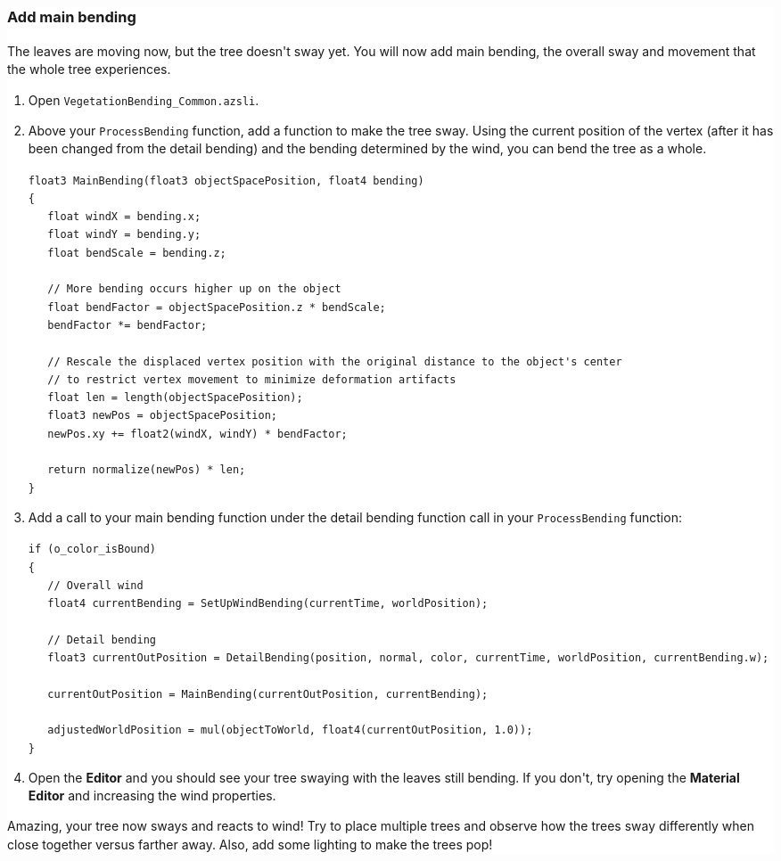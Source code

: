 ### Add main bending
The leaves are moving now, but the tree doesn't sway yet. You will now add main bending, the overall sway and movement that the whole tree experiences.

1. Open `VegetationBending_Common.azsli`.

1. Above your `ProcessBending` function, add a function to make the tree sway. Using the current position of the vertex (after it has been changed from the detail bending) and the bending determined by the wind, you can bend the tree as a whole.
   
   ```hlsl
   float3 MainBending(float3 objectSpacePosition, float4 bending)
   {
      float windX = bending.x;
      float windY = bending.y;
      float bendScale = bending.z;

      // More bending occurs higher up on the object
      float bendFactor = objectSpacePosition.z * bendScale;
      bendFactor *= bendFactor; 

      // Rescale the displaced vertex position with the original distance to the object's center
      // to restrict vertex movement to minimize deformation artifacts
      float len = length(objectSpacePosition); 
      float3 newPos = objectSpacePosition;
      newPos.xy += float2(windX, windY) * bendFactor;

      return normalize(newPos) * len;
   }
   ```

1. Add a call to your main bending function under the detail bending function call in your `ProcessBending` function:
   
   ```hlsl
   if (o_color_isBound)
   {
      // Overall wind
      float4 currentBending = SetUpWindBending(currentTime, worldPosition);

      // Detail bending
      float3 currentOutPosition = DetailBending(position, normal, color, currentTime, worldPosition, currentBending.w);

      currentOutPosition = MainBending(currentOutPosition, currentBending);

      adjustedWorldPosition = mul(objectToWorld, float4(currentOutPosition, 1.0));
   }
   ```

1. Open the **Editor** and you should see your tree swaying with the leaves still bending. If you don't, try opening the **Material Editor** and increasing the wind properties.

Amazing, your tree now sways and reacts to wind! Try to place multiple trees and observe how the trees sway differently when close together versus farther away. Also, add some lighting to make the trees pop!
